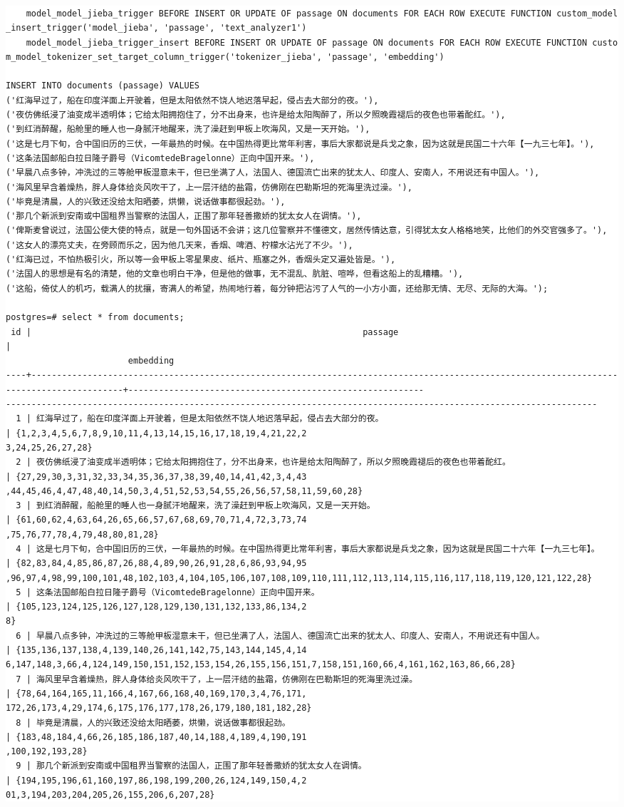 ```  
    model_model_jieba_trigger BEFORE INSERT OR UPDATE OF passage ON documents FOR EACH ROW EXECUTE FUNCTION custom_model_insert_trigger('model_jieba', 'passage', 'text_analyzer1')  
    model_model_jieba_trigger_insert BEFORE INSERT OR UPDATE OF passage ON documents FOR EACH ROW EXECUTE FUNCTION custom_model_tokenizer_set_target_column_trigger('tokenizer_jieba', 'passage', 'embedding')  
  
INSERT INTO documents (passage) VALUES   
('红海早过了，船在印度洋面上开驶着，但是太阳依然不饶人地迟落早起，侵占去大部分的夜。'),  
('夜仿佛纸浸了油变成半透明体；它给太阳拥抱住了，分不出身来，也许是给太阳陶醉了，所以夕照晚霞褪后的夜色也带着酡红。'),  
('到红消醉醒，船舱里的睡人也一身腻汗地醒来，洗了澡赶到甲板上吹海风，又是一天开始。'),  
('这是七月下旬，合中国旧历的三伏，一年最热的时候。在中国热得更比常年利害，事后大家都说是兵戈之象，因为这就是民国二十六年【一九三七年】。'),  
('这条法国邮船白拉日隆子爵号（VicomtedeBragelonne）正向中国开来。'),  
('早晨八点多钟，冲洗过的三等舱甲板湿意未干，但已坐满了人，法国人、德国流亡出来的犹太人、印度人、安南人，不用说还有中国人。'),  
('海风里早含着燥热，胖人身体给炎风吹干了，上一层汗结的盐霜，仿佛刚在巴勒斯坦的死海里洗过澡。'),  
('毕竟是清晨，人的兴致还没给太阳晒萎，烘懒，说话做事都很起劲。'),  
('那几个新派到安南或中国租界当警察的法国人，正围了那年轻善撒娇的犹太女人在调情。'),  
('俾斯麦曾说过，法国公使大使的特点，就是一句外国话不会讲；这几位警察并不懂德文，居然传情达意，引得犹太女人格格地笑，比他们的外交官强多了。'),  
('这女人的漂亮丈夫，在旁顾而乐之，因为他几天来，香烟、啤酒、柠檬水沾光了不少。'),  
('红海已过，不怕热极引火，所以等一会甲板上零星果皮、纸片、瓶塞之外，香烟头定又遍处皆是。'),  
('法国人的思想是有名的清楚，他的文章也明白干净，但是他的做事，无不混乱、肮脏、喧哗，但看这船上的乱糟糟。'),  
('这船，倚仗人的机巧，载满人的扰攘，寄满人的希望，热闹地行着，每分钟把沾污了人气的一小方小面，还给那无情、无尽、无际的大海。');  
  
postgres=# select * from documents;  
 id |                                                                 passage                                                                  |                                                            
                        embedding                                                                                     
----+------------------------------------------------------------------------------------------------------------------------------------------+----------------------------------------------------------  
--------------------------------------------------------------------------------------------------------------------  
  1 | 红海早过了，船在印度洋面上开驶着，但是太阳依然不饶人地迟落早起，侵占去大部分的夜。                                                       | {1,2,3,4,5,6,7,8,9,10,11,4,13,14,15,16,17,18,19,4,21,22,2  
3,24,25,26,27,28}  
  2 | 夜仿佛纸浸了油变成半透明体；它给太阳拥抱住了，分不出身来，也许是给太阳陶醉了，所以夕照晚霞褪后的夜色也带着酡红。                         | {27,29,30,3,31,32,33,34,35,36,37,38,39,40,14,41,42,3,4,43  
,44,45,46,4,47,48,40,14,50,3,4,51,52,53,54,55,26,56,57,58,11,59,60,28}  
  3 | 到红消醉醒，船舱里的睡人也一身腻汗地醒来，洗了澡赶到甲板上吹海风，又是一天开始。                                                         | {61,60,62,4,63,64,26,65,66,57,67,68,69,70,71,4,72,3,73,74  
,75,76,77,78,4,79,48,80,81,28}  
  4 | 这是七月下旬，合中国旧历的三伏，一年最热的时候。在中国热得更比常年利害，事后大家都说是兵戈之象，因为这就是民国二十六年【一九三七年】。   | {82,83,84,4,85,86,87,26,88,4,89,90,26,91,28,6,86,93,94,95  
,96,97,4,98,99,100,101,48,102,103,4,104,105,106,107,108,109,110,111,112,113,114,115,116,117,118,119,120,121,122,28}  
  5 | 这条法国邮船白拉日隆子爵号（VicomtedeBragelonne）正向中国开来。                                                                          | {105,123,124,125,126,127,128,129,130,131,132,133,86,134,2  
8}  
  6 | 早晨八点多钟，冲洗过的三等舱甲板湿意未干，但已坐满了人，法国人、德国流亡出来的犹太人、印度人、安南人，不用说还有中国人。                 | {135,136,137,138,4,139,140,26,141,142,75,143,144,145,4,14  
6,147,148,3,66,4,124,149,150,151,152,153,154,26,155,156,151,7,158,151,160,66,4,161,162,163,86,66,28}  
  7 | 海风里早含着燥热，胖人身体给炎风吹干了，上一层汗结的盐霜，仿佛刚在巴勒斯坦的死海里洗过澡。                                               | {78,64,164,165,11,166,4,167,66,168,40,169,170,3,4,76,171,  
172,26,173,4,29,174,6,175,176,177,178,26,179,180,181,182,28}  
  8 | 毕竟是清晨，人的兴致还没给太阳晒萎，烘懒，说话做事都很起劲。                                                                             | {183,48,184,4,66,26,185,186,187,40,14,188,4,189,4,190,191  
,100,192,193,28}  
  9 | 那几个新派到安南或中国租界当警察的法国人，正围了那年轻善撒娇的犹太女人在调情。                                                           | {194,195,196,61,160,197,86,198,199,200,26,124,149,150,4,2  
01,3,194,203,204,205,26,155,206,6,207,28}  
```
